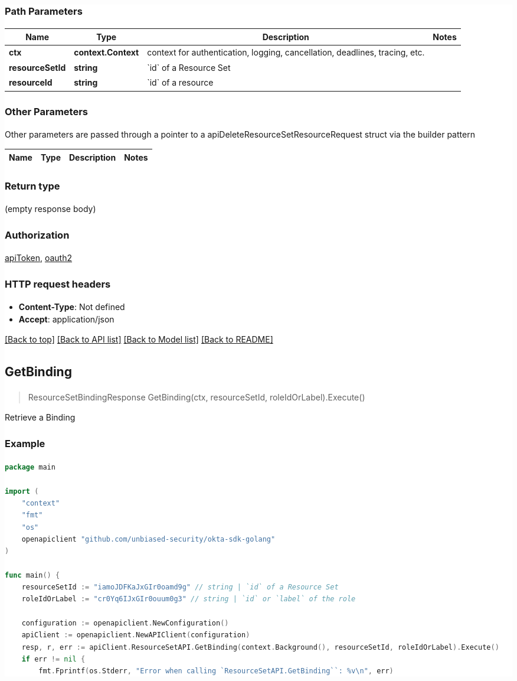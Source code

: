 ### Path Parameters


Name | Type | Description  | Notes
------------- | ------------- | ------------- | -------------
**ctx** | **context.Context** | context for authentication, logging, cancellation, deadlines, tracing, etc.
**resourceSetId** | **string** | &#x60;id&#x60; of a Resource Set | 
**resourceId** | **string** | &#x60;id&#x60; of a resource | 

### Other Parameters

Other parameters are passed through a pointer to a apiDeleteResourceSetResourceRequest struct via the builder pattern


Name | Type | Description  | Notes
------------- | ------------- | ------------- | -------------



### Return type

 (empty response body)

### Authorization

[apiToken](../README.md#apiToken), [oauth2](../README.md#oauth2)

### HTTP request headers

- **Content-Type**: Not defined
- **Accept**: application/json

[[Back to top]](#) [[Back to API list]](../README.md#documentation-for-api-endpoints)
[[Back to Model list]](../README.md#documentation-for-models)
[[Back to README]](../README.md)


## GetBinding

> ResourceSetBindingResponse GetBinding(ctx, resourceSetId, roleIdOrLabel).Execute()

Retrieve a Binding



### Example

```go
package main

import (
    "context"
    "fmt"
    "os"
    openapiclient "github.com/unbiased-security/okta-sdk-golang"
)

func main() {
    resourceSetId := "iamoJDFKaJxGIr0oamd9g" // string | `id` of a Resource Set
    roleIdOrLabel := "cr0Yq6IJxGIr0ouum0g3" // string | `id` or `label` of the role

    configuration := openapiclient.NewConfiguration()
    apiClient := openapiclient.NewAPIClient(configuration)
    resp, r, err := apiClient.ResourceSetAPI.GetBinding(context.Background(), resourceSetId, roleIdOrLabel).Execute()
    if err != nil {
        fmt.Fprintf(os.Stderr, "Error when calling `ResourceSetAPI.GetBinding``: %v\n", err)
```